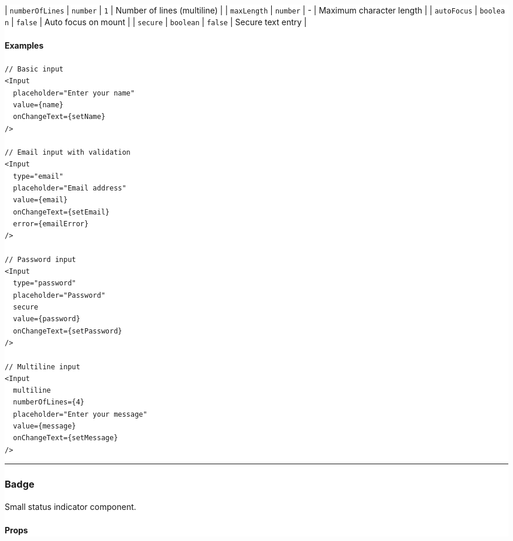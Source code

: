 | `numberOfLines` | `number` | `1` | Number of lines (multiline) |
| `maxLength` | `number` | - | Maximum character length |
| `autoFocus` | `boolean` | `false` | Auto focus on mount |
| `secure` | `boolean` | `false` | Secure text entry |

#### Examples

```tsx
// Basic input
<Input 
  placeholder="Enter your name"
  value={name}
  onChangeText={setName}
/>

// Email input with validation
<Input 
  type="email"
  placeholder="Email address"
  value={email}
  onChangeText={setEmail}
  error={emailError}
/>

// Password input
<Input 
  type="password"
  placeholder="Password"
  secure
  value={password}
  onChangeText={setPassword}
/>

// Multiline input
<Input 
  multiline
  numberOfLines={4}
  placeholder="Enter your message"
  value={message}
  onChangeText={setMessage}
/>
```

---

### Badge

Small status indicator component.

#### Props
